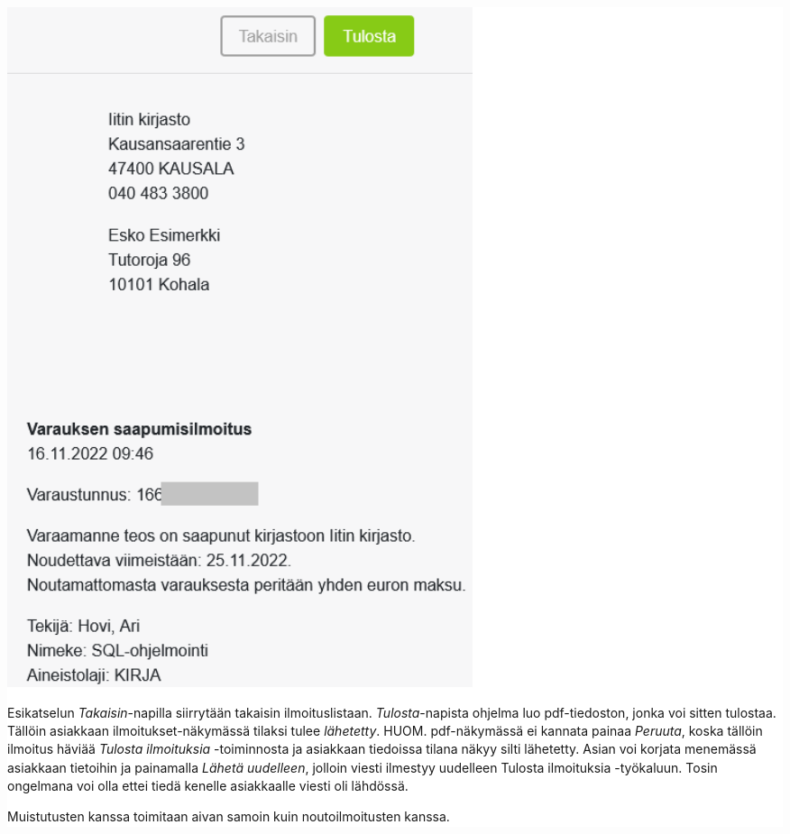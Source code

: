 <img src="/assets/files/docs/Tyokalut/tulostailmoituksia_esikatselu.png" title="Näkymä noutoilmoituksen esikatselusta: Iitin kirjastoon on menossa kirja SQL-ohjelmointi asiakkaalle Esko Esimerkki. Ylhäällä Takaisin- ja Tulosta-painikkeet" alt="Näkymä noutoilmoituksen esikatselusta: Iitin kirjastoon on menossa kirja SQL-ohjelmointi asiakkaalle Esko Esimerkki. Ylhäällä Takaisin- ja Tulosta-painikkeet" style="width:60.0%" />

Esikatselun *Takaisin*-napilla siirrytään takaisin ilmoituslistaan. *Tulosta*-napista ohjelma luo pdf-tiedoston, jonka voi sitten tulostaa. Tällöin asiakkaan ilmoitukset-näkymässä tilaksi tulee *lähetetty*. 
HUOM. pdf-näkymässä ei kannata painaa *Peruuta*, koska tällöin ilmoitus häviää *Tulosta ilmoituksia* -toiminnosta ja asiakkaan tiedoissa tilana näkyy silti lähetetty. Asian voi korjata menemässä asiakkaan tietoihin ja painamalla *Lähetä uudelleen*, jolloin viesti ilmestyy uudelleen Tulosta ilmoituksia -työkaluun. Tosin ongelmana voi olla ettei tiedä kenelle asiakkaalle viesti oli lähdössä.

Muistutusten kanssa toimitaan aivan samoin kuin noutoilmoitusten kanssa.
